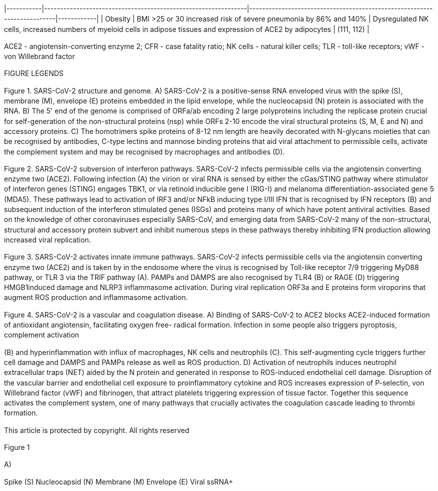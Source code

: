 |-----------|---------------------------------------------------------------|-------------------------------------------------------------------------|------------|
| Obesity   | BMI >25 or 30 increased risk of severe pneumonia by 86% and 140% | Dysregulated NK cells, increased numbers of myeloid cells in adipose tissues and expression of ACE2 by adipocytes | (111, 112) |

ACE2 - angiotensin-converting enzyme 2; CFR - case fatality ratio; NK cells - natural killer cells; TLR - toll-like receptors; vWF - von Willebrand factor

FIGURE LEGENDS

Figure 1. SARS-CoV-2 structure and genome. A) SARS-CoV-2 is a positive-sense RNA enveloped virus with the spike (S), membrane (M), envelope (E) proteins embedded in the lipid envelope, while the nucleocapsid (N) protein is associated with the RNA. B) The 5' end of the genome is comprised of ORFa/ab encoding 2 large polyproteins including the replicase protein crucial for self-generation of the non-structural proteins (nsp) while ORFs 2-10 encode the viral structural proteins (S, M, E and N) and accessory proteins. C) The homotrimers spike proteins of 8-12 nm length are heavily decorated with N-glycans moieties that can be recognised by antibodies, C-type lectins and mannose binding proteins that aid viral attachment to permissible cells, activate the complement system and may be recognised by macrophages and antibodies (D).

Figure 2. SARS-CoV-2 subversion of interferon pathways. SARS-CoV-2 infects permissible cells via the angiotensin converting enzyme two (ACE2). Following infection (A) the virion or viral RNA is sensed by either the cGas/STING pathway where stimulator of interferon genes (STING) engages TBK1, or via retinoid inducible gene I (RIG-I) and melanoma differentiation-associated gene 5 (MDA5). These pathways lead to activation of IRF3 and/or NFkB inducing type I/III IFN that is recognised by IFN receptors (B) and subsequent induction of the interferon stimulated genes (ISGs) and proteins many of which have potent antiviral activities. Based on the knowledge of other coronaviruses especially SARS-CoV, and emerging data from SARS-CoV-2 many of the non-structural, structural and accessory protein subvert and inhibit numerous steps in these pathways thereby inhibiting IFN production allowing increased viral replication.

Figure 3. SARS-CoV-2 activates innate immune pathways. SARS-CoV-2 infects permissible cells via the angiotensin converting enzyme two (ACE2) and is taken by in the endosome where the virus is recognised by Toll-like receptor 7/9 triggering MyD88 pathway, or TLR 3 via the TRIF pathway (A). PAMPs and DAMPS are also recognised by TLR4 (B) or RAGE (D) triggering HMGB1induced damage and NLRP3 inflammasome activation. During viral replication ORF3a and E proteins form viroporins that augment ROS production and inflammasome activation.

Figure 4. SARS-CoV-2 is a vascular and coagulation disease. A) Binding of SARS-CoV-2 to ACE2 blocks ACE2-induced formation of antioxidant angiotensin, facilitating oxygen free- radical formation. Infection in some people also triggers pyroptosis, complement activation

(B) and hyperinflammation with influx of macrophages, NK cells and neutrophils (C). This self-augmenting cycle triggers further cell damage and DAMPS and PAMPs release as well as ROS production. D) Activation of neutrophils induces neutrophil extracellular traps (NET) aided by the N protein and generated in response to ROS-induced endothelial cell damage. Disruption of the vascular barrier and endothelial cell exposure to proinflammatory cytokine and ROS increases expression of P-selectin, von Willebrand factor (vWF) and fibrinogen, that attract platelets triggering expression of tissue factor. Together this sequence activates the complement system, one of many pathways that crucially activates the coagulation cascade leading to thrombi formation.

This article is protected by copyright. All rights reserved

Figure 1

A)

Spike (S)
Nucleocapsid (N)
Membrane (M)
Envelope (E)
Viral ssRNA+
